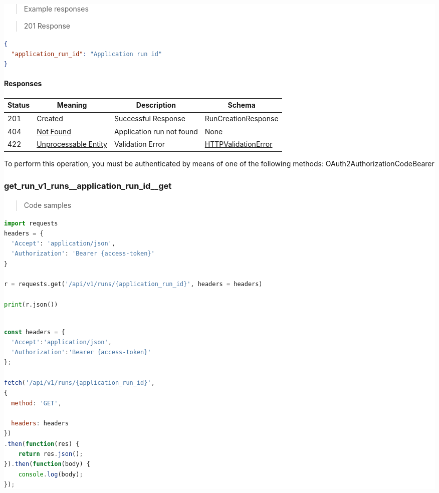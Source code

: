 > Example responses

> 201 Response

```json
{
  "application_run_id": "Application run id"
}
```

#### Responses

|Status|Meaning|Description|Schema|
|---|---|---|---|
|201|[Created](https://tools.ietf.org/html/rfc7231#section-6.3.2)|Successful Response|[RunCreationResponse](#schemaruncreationresponse)|
|404|[Not Found](https://tools.ietf.org/html/rfc7231#section-6.5.4)|Application run not found|None|
|422|[Unprocessable Entity](https://tools.ietf.org/html/rfc2518#section-10.3)|Validation Error|[HTTPValidationError](#schemahttpvalidationerror)|


To perform this operation, you must be authenticated by means of one of the following methods:
OAuth2AuthorizationCodeBearer


### get_run_v1_runs__application_run_id__get



> Code samples

```python
import requests
headers = {
  'Accept': 'application/json',
  'Authorization': 'Bearer {access-token}'
}

r = requests.get('/api/v1/runs/{application_run_id}', headers = headers)

print(r.json())

```

```javascript

const headers = {
  'Accept':'application/json',
  'Authorization':'Bearer {access-token}'
};

fetch('/api/v1/runs/{application_run_id}',
{
  method: 'GET',

  headers: headers
})
.then(function(res) {
    return res.json();
}).then(function(body) {
    console.log(body);
});

```
